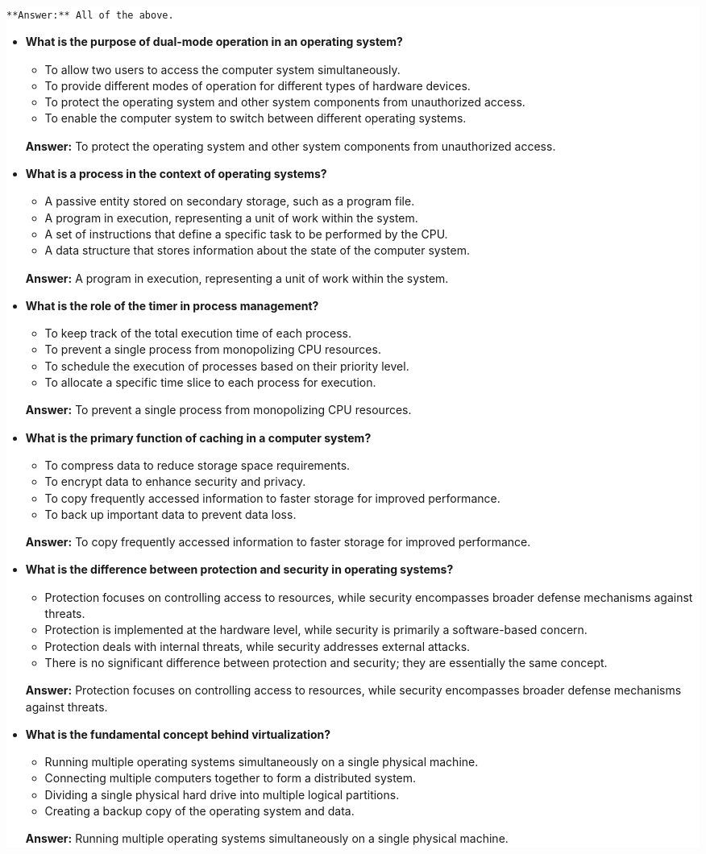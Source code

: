     **Answer:** All of the above.
    
- **What is the purpose of dual-mode operation in an operating system?**
    
    - To allow two users to access the computer system simultaneously.
    - To provide different modes of operation for different types of hardware devices.
    - To protect the operating system and other system components from unauthorized access.
    - To enable the computer system to switch between different operating systems.
    
    **Answer:** To protect the operating system and other system components from unauthorized access.
    
- **What is a process in the context of operating systems?**
    
    - A passive entity stored on secondary storage, such as a program file.
    - A program in execution, representing a unit of work within the system.
    - A set of instructions that define a specific task to be performed by the CPU.
    - A data structure that stores information about the state of the computer system.
    
    **Answer:** A program in execution, representing a unit of work within the system.
    
- **What is the role of the timer in process management?**
    
    - To keep track of the total execution time of each process.
    - To prevent a single process from monopolizing CPU resources.
    - To schedule the execution of processes based on their priority level.
    - To allocate a specific time slice to each process for execution.
    
    **Answer:** To prevent a single process from monopolizing CPU resources.
    
- **What is the primary function of caching in a computer system?**
    
    - To compress data to reduce storage space requirements.
    - To encrypt data to enhance security and privacy.
    - To copy frequently accessed information to faster storage for improved performance.
    - To back up important data to prevent data loss.
    
    **Answer:** To copy frequently accessed information to faster storage for improved performance.
    
- **What is the difference between protection and security in operating systems?**
    
    - Protection focuses on controlling access to resources, while security encompasses broader defense mechanisms against threats.
    - Protection is implemented at the hardware level, while security is primarily a software-based concern.
    - Protection deals with internal threats, while security addresses external attacks.
    - There is no significant difference between protection and security; they are essentially the same concept.
    
    **Answer:** Protection focuses on controlling access to resources, while security encompasses broader defense mechanisms against threats.
    
- **What is the fundamental concept behind virtualization?**
    
    - Running multiple operating systems simultaneously on a single physical machine.
    - Connecting multiple computers together to form a distributed system.
    - Dividing a single physical hard drive into multiple logical partitions.
    - Creating a backup copy of the operating system and data.
    
    **Answer:** Running multiple operating systems simultaneously on a single physical machine.
    